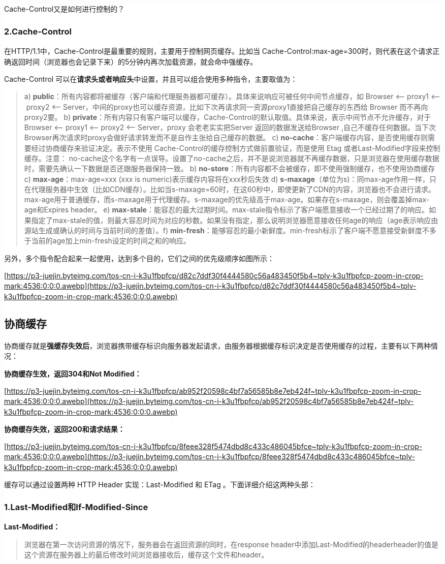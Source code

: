 Cache-Control又是如何进行控制的？

### **2.Cache-Control**

在HTTP/1.1中，Cache-Control是最重要的规则，主要用于控制网页缓存。比如当 Cache-Control:max-age=300时，则代表在这个请求正确返回时间（浏览器也会记录下来）的5分钟内再次加载资源，就会命中强缓存。

Cache-Control 可以在**请求头或者响应头**中设置，并且可以组合使用多种指令，主要取值为：

> a) **public**：所有内容都将被缓存（客户端和代理服务器都可缓存）。具体来说响应可被任何中间节点缓存，如 Browser <-- proxy1 <-- proxy2 <-- Server，中间的proxy也可以缓存资源，比如下次再请求同一资源proxy1直接把自己缓存的东西给 Browser 而不再向proxy2要。
b) **private**：所有内容只有客户端可以缓存，Cache-Control的默认取值。具体来说，表示中间节点不允许缓存，对于Browser <-- proxy1 <-- proxy2 <-- Server，proxy 会老老实实把Server 返回的数据发送给Browser ,自己不缓存任何数据。当下次Browser再次请求时proxy会做好请求转发而不是自作主张给自己缓存的数据。
c) **no-cache**：客户端缓存内容，是否使用缓存则需要经过协商缓存来验证决定。表示不使用 Cache-Control的缓存控制方式做前置验证，而是使用 Etag 或者Last-Modified字段来控制缓存。注意： no-cache这个名字有一点误导。设置了no-cache之后，并不是说浏览器就不再缓存数据，只是浏览器在使用缓存数据时，需要先确认一下数据是否还跟服务器保持一致。
b) **no-store**：所有内容都不会被缓存，即不使用强制缓存，也不使用协商缓存
c) **max-age**：max-age=xxx (xxx is numeric)表示缓存内容将在xxx秒后失效
d) **s-maxage**（单位为s)：同max-age作用一样，只在代理服务器中生效（比如CDN缓存）。比如当s-maxage=60时，在这60秒中，即使更新了CDN的内容，浏览器也不会进行请求。max-age用于普通缓存，而s-maxage用于代理缓存。s-maxage的优先级高于max-age。如果存在s-maxage，则会覆盖掉max-age和Expires header。
e) **max-stale**：能容忍的最大过期时间。max-stale指令标示了客户端愿意接收一个已经过期了的响应。如果指定了max-stale的值，则最大容忍时间为对应的秒数。如果没有指定，那么说明浏览器愿意接收任何age的响应（age表示响应由源站生成或确认的时间与当前时间的差值）。f) **min-fresh**：能够容忍的最小新鲜度。min-fresh标示了客户端不愿意接受新鲜度不多于当前的age加上min-fresh设定的时间之和的响应。
> 

另外，多个指令配合起来一起使用，达到多个目的，它们之间的优先级顺序如图所示：

[https://p3-juejin.byteimg.com/tos-cn-i-k3u1fbpfcp/d82c7ddf30f4444580c56a483450f5b4~tplv-k3u1fbpfcp-zoom-in-crop-mark:4536:0:0:0.awebp](https://p3-juejin.byteimg.com/tos-cn-i-k3u1fbpfcp/d82c7ddf30f4444580c56a483450f5b4~tplv-k3u1fbpfcp-zoom-in-crop-mark:4536:0:0:0.awebp)

## 协商缓存

协商缓存就是**强缓存失效后**，浏览器携带缓存标识向服务器发起请求，由服务器根据缓存标识决定是否使用缓存的过程，主要有以下两种情况：

**协商缓存生效，返回304和Not Modified：**

[https://p3-juejin.byteimg.com/tos-cn-i-k3u1fbpfcp/ab952f20598c4bf7a56585b8e7eb424f~tplv-k3u1fbpfcp-zoom-in-crop-mark:4536:0:0:0.awebp](https://p3-juejin.byteimg.com/tos-cn-i-k3u1fbpfcp/ab952f20598c4bf7a56585b8e7eb424f~tplv-k3u1fbpfcp-zoom-in-crop-mark:4536:0:0:0.awebp)

**协商缓存失效，返回200和请求结果：**

[https://p3-juejin.byteimg.com/tos-cn-i-k3u1fbpfcp/8feee328f5474dbd8c433c486045bfce~tplv-k3u1fbpfcp-zoom-in-crop-mark:4536:0:0:0.awebp](https://p3-juejin.byteimg.com/tos-cn-i-k3u1fbpfcp/8feee328f5474dbd8c433c486045bfce~tplv-k3u1fbpfcp-zoom-in-crop-mark:4536:0:0:0.awebp)

缓存可以通过设置两种 HTTP Header 实现：Last-Modified 和 ETag 。下面详细介绍这两种头部：

### **1.Last-Modified和If-Modified-Since**

**Last-Modified：**

> 浏览器在第一次访问资源的情况下，服务器会在返回资源的同时，在response header中添加Last-Modified的headerheader的值是这个资源在服务器上的最后修改时间浏览器接收后，缓存这个文件和header。
> 
